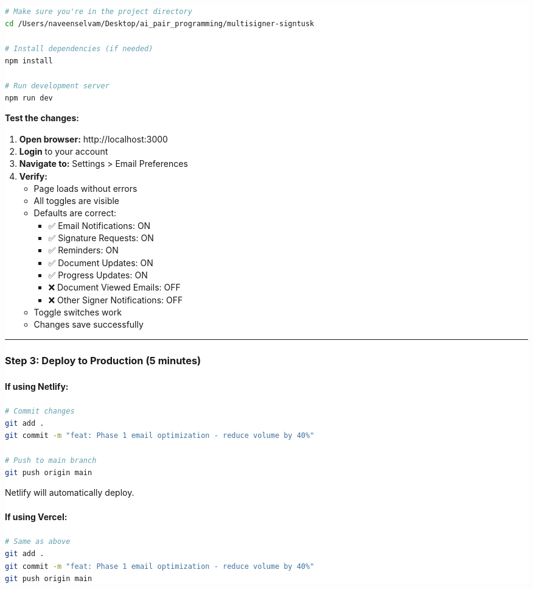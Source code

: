 ```bash
# Make sure you're in the project directory
cd /Users/naveenselvam/Desktop/ai_pair_programming/multisigner-signtusk

# Install dependencies (if needed)
npm install

# Run development server
npm run dev
```

**Test the changes:**

1. **Open browser:** http://localhost:3000
2. **Login** to your account
3. **Navigate to:** Settings > Email Preferences
4. **Verify:**
   - Page loads without errors
   - All toggles are visible
   - Defaults are correct:
     - ✅ Email Notifications: ON
     - ✅ Signature Requests: ON
     - ✅ Reminders: ON
     - ✅ Document Updates: ON
     - ✅ Progress Updates: ON
     - ❌ Document Viewed Emails: OFF
     - ❌ Other Signer Notifications: OFF
   - Toggle switches work
   - Changes save successfully

---

### **Step 3: Deploy to Production (5 minutes)**

#### **If using Netlify:**

```bash
# Commit changes
git add .
git commit -m "feat: Phase 1 email optimization - reduce volume by 40%"

# Push to main branch
git push origin main
```

Netlify will automatically deploy.

#### **If using Vercel:**

```bash
# Same as above
git add .
git commit -m "feat: Phase 1 email optimization - reduce volume by 40%"
git push origin main
```
